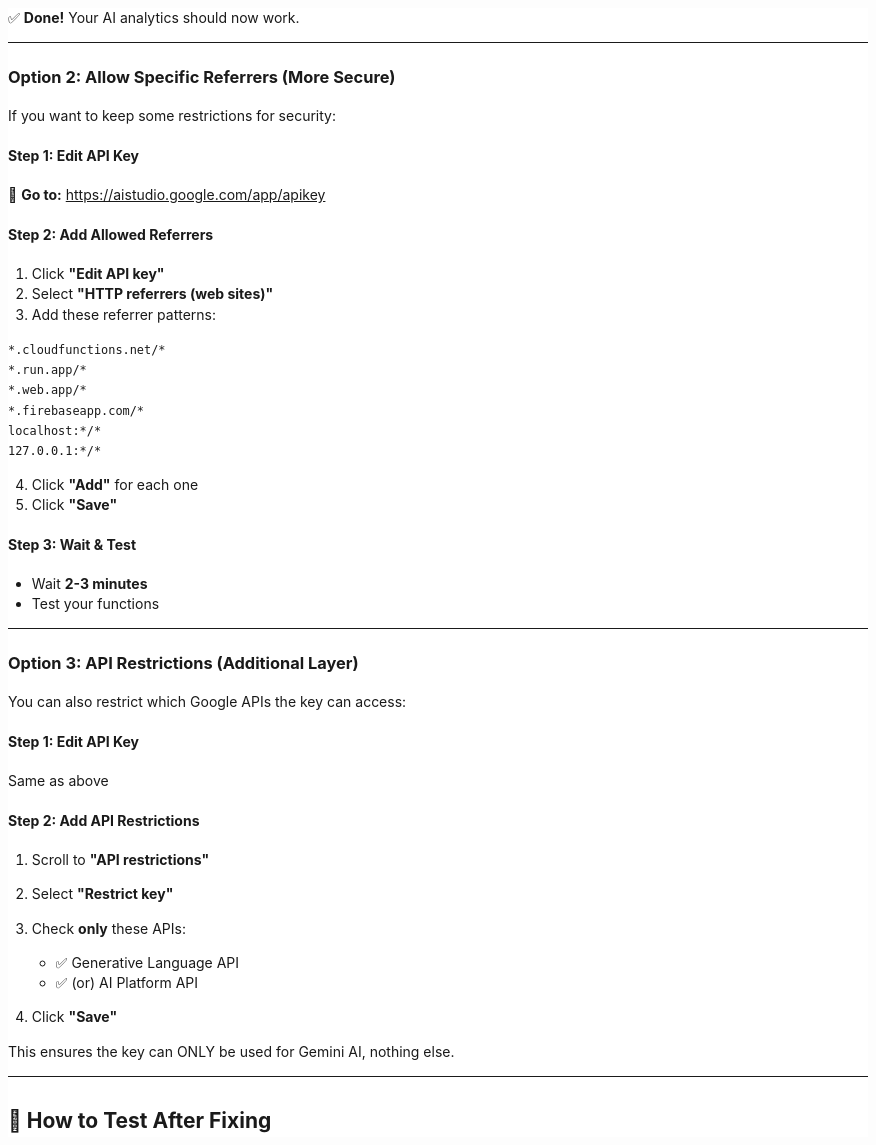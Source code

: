 ✅ **Done!** Your AI analytics should now work.

---

### Option 2: Allow Specific Referrers (More Secure)

If you want to keep some restrictions for security:

#### Step 1: Edit API Key
🔗 **Go to:** https://aistudio.google.com/app/apikey

#### Step 2: Add Allowed Referrers
1. Click **"Edit API key"**
2. Select **"HTTP referrers (web sites)"**
3. Add these referrer patterns:

```
*.cloudfunctions.net/*
*.run.app/*
*.web.app/*
*.firebaseapp.com/*
localhost:*/*
127.0.0.1:*/*
```

4. Click **"Add"** for each one
5. Click **"Save"**

#### Step 3: Wait & Test
- Wait **2-3 minutes**
- Test your functions

---

### Option 3: API Restrictions (Additional Layer)

You can also restrict which Google APIs the key can access:

#### Step 1: Edit API Key
Same as above

#### Step 2: Add API Restrictions
1. Scroll to **"API restrictions"**
2. Select **"Restrict key"**
3. Check **only** these APIs:
   - ✅ Generative Language API
   - ✅ (or) AI Platform API

4. Click **"Save"**

This ensures the key can ONLY be used for Gemini AI, nothing else.

---

## 🧪 How to Test After Fixing
